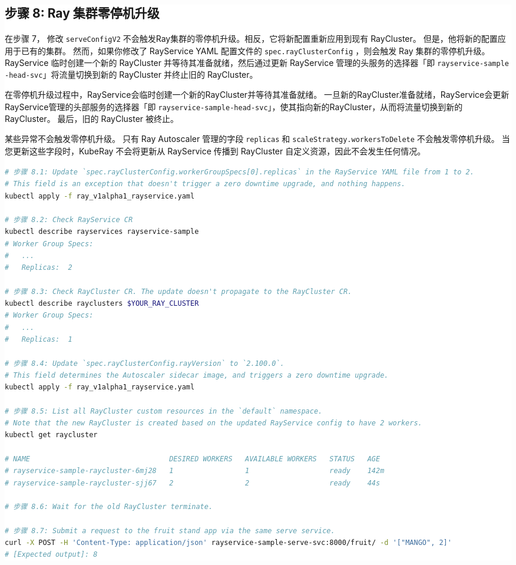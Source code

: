 ## 步骤 8: Ray 集群零停机升级

在步骤 7， 修改 `serveConfigV2` 不会触发Ray集群的零停机升级。相反，它将新配置重新应用到现有 RayCluster。
但是，他将新的配置应用于已有的集群。
然而，如果你修改了 RayService YAML 配置文件的 `spec.rayClusterConfig` ，则会触发 Ray 集群的零停机升级。
RayService 临时创建一个新的 RayCluster 并等待其准备就绪，然后通过更新 RayService 管理的头服务的选择器「即 `rayservice-sample-head-svc`」将流量切换到新的 RayCluster 并终止旧的 RayCluster。

在零停机升级过程中，RayService会临时创建一个新的RayCluster并等待其准备就绪。
一旦新的RayCluster准备就绪，RayService会更新RayService管理的头部服务的选择器「即 `rayservice-sample-head-svc`」，使其指向新的RayCluster，从而将流量切换到新的RayCluster。
最后，旧的 RayCluster 被终止。

某些异常不会触发零停机升级。
只有 Ray Autoscaler 管理的字段 `replicas` 和 `scaleStrategy.workersToDelete` 不会触发零停机升级。
当您更新这些字段时，KubeRay 不会将更新从 RayService 传播到 RayCluster 自定义资源，因此不会发生任何情况。

```sh
# 步骤 8.1: Update `spec.rayClusterConfig.workerGroupSpecs[0].replicas` in the RayService YAML file from 1 to 2.
# This field is an exception that doesn't trigger a zero downtime upgrade, and nothing happens.
kubectl apply -f ray_v1alpha1_rayservice.yaml

# 步骤 8.2: Check RayService CR
kubectl describe rayservices rayservice-sample
# Worker Group Specs:
#   ...
#   Replicas:  2

# 步骤 8.3: Check RayCluster CR. The update doesn't propagate to the RayCluster CR.
kubectl describe rayclusters $YOUR_RAY_CLUSTER
# Worker Group Specs:
#   ...
#   Replicas:  1

# 步骤 8.4: Update `spec.rayClusterConfig.rayVersion` to `2.100.0`.
# This field determines the Autoscaler sidecar image, and triggers a zero downtime upgrade.
kubectl apply -f ray_v1alpha1_rayservice.yaml

# 步骤 8.5: List all RayCluster custom resources in the `default` namespace.
# Note that the new RayCluster is created based on the updated RayService config to have 2 workers.
kubectl get raycluster

# NAME                                 DESIRED WORKERS   AVAILABLE WORKERS   STATUS   AGE
# rayservice-sample-raycluster-6mj28   1                 1                   ready    142m
# rayservice-sample-raycluster-sjj67   2                 2                   ready    44s

# 步骤 8.6: Wait for the old RayCluster terminate.

# 步骤 8.7: Submit a request to the fruit stand app via the same serve service.
curl -X POST -H 'Content-Type: application/json' rayservice-sample-serve-svc:8000/fruit/ -d '["MANGO", 2]'
# [Expected output]: 8
```
